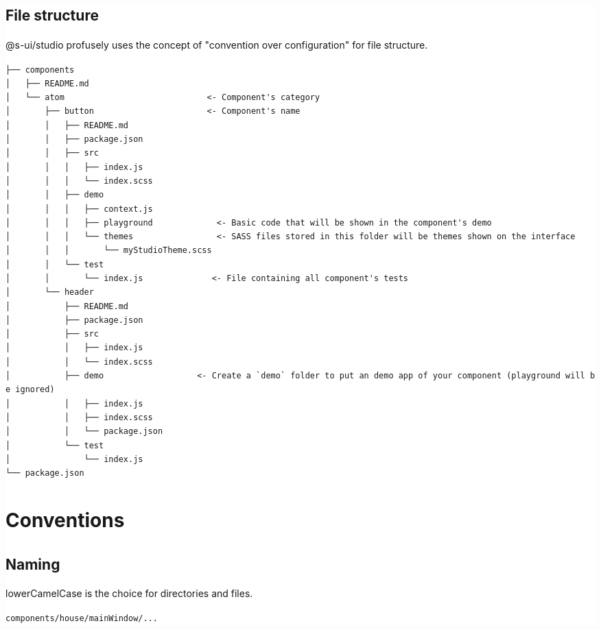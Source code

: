 ## File structure

@s-ui/studio profusely uses the concept of "convention over configuration" for file structure.

```
├── components
│   ├── README.md
│   └── atom                             <- Component's category
│       ├── button                       <- Component's name
│       │   ├── README.md
│       │   ├── package.json
│       │   ├── src
│       │   │   ├── index.js
│       │   │   └── index.scss
│       │   ├── demo
│       │   │   ├── context.js
│       │   │   ├── playground             <- Basic code that will be shown in the component's demo
│       │   │   └── themes                 <- SASS files stored in this folder will be themes shown on the interface
│       │   │       └── myStudioTheme.scss
│       │   └── test
│       │       └── index.js              <- File containing all component's tests
│       └── header
│           ├── README.md
│           ├── package.json
│           ├── src
│           │   ├── index.js
│           │   └── index.scss
│           ├── demo                   <- Create a `demo` folder to put an demo app of your component (playground will be ignored)
│           │   ├── index.js
│           │   ├── index.scss
│           │   └── package.json
│           └── test
│               └── index.js
└── package.json
```

# Conventions

## Naming

lowerCamelCase is the choice for directories and files.

```
components/house/mainWindow/...
```
